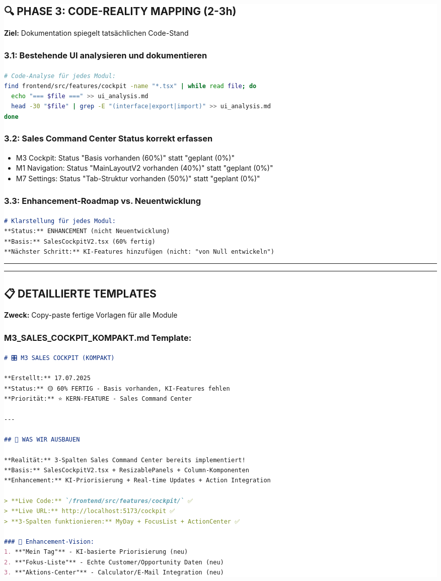## <a id="phase3-code-mapping"></a>🔍 PHASE 3: CODE-REALITY MAPPING (2-3h)
**Ziel:** Dokumentation spiegelt tatsächlichen Code-Stand

### <a id="ui-analyse"></a>**3.1: Bestehende UI analysieren und dokumentieren**
```bash
# Code-Analyse für jedes Modul:
find frontend/src/features/cockpit -name "*.tsx" | while read file; do
  echo "=== $file ===" >> ui_analysis.md
  head -30 "$file" | grep -E "(interface|export|import)" >> ui_analysis.md
done
```

### <a id="cockpit-status"></a>**3.2: Sales Command Center Status korrekt erfassen**
- M3 Cockpit: Status "Basis vorhanden (60%)" statt "geplant (0%)"
- M1 Navigation: Status "MainLayoutV2 vorhanden (40%)" statt "geplant (0%)"
- M7 Settings: Status "Tab-Struktur vorhanden (50%)" statt "geplant (0%)"

### <a id="enhancement-roadmap"></a>**3.3: Enhancement-Roadmap vs. Neuentwicklung**
```markdown
# Klarstellung für jedes Modul:
**Status:** ENHANCEMENT (nicht Neuentwicklung)
**Basis:** SalesCockpitV2.tsx (60% fertig)  
**Nächster Schritt:** KI-Features hinzufügen (nicht: "von Null entwickeln")
```

---

---

## <a id="templates"></a>📋 DETAILLIERTE TEMPLATES

**Zweck:** Copy-paste fertige Vorlagen für alle Module

### <a id="m3-template"></a>**M3_SALES_COCKPIT_KOMPAKT.md Template:**
```markdown
# 🎛️ M3 SALES COCKPIT (KOMPAKT)

**Erstellt:** 17.07.2025  
**Status:** 🟡 60% FERTIG - Basis vorhanden, KI-Features fehlen  
**Priorität:** ⭐ KERN-FEATURE - Sales Command Center  

---

## 🧠 WAS WIR AUSBAUEN

**Realität:** 3-Spalten Sales Command Center bereits implementiert!  
**Basis:** SalesCockpitV2.tsx + ResizablePanels + Column-Komponenten  
**Enhancement:** KI-Priorisierung + Real-time Updates + Action Integration  

> **Live Code:** `/frontend/src/features/cockpit/` ✅  
> **Live URL:** http://localhost:5173/cockpit ✅  
> **3-Spalten funktionieren:** MyDay + FocusList + ActionCenter ✅  

### 🎯 Enhancement-Vision:
1. **"Mein Tag"** - KI-basierte Priorisierung (neu)
2. **"Fokus-Liste"** - Echte Customer/Opportunity Daten (neu)  
3. **"Aktions-Center"** - Calculator/E-Mail Integration (neu)

```